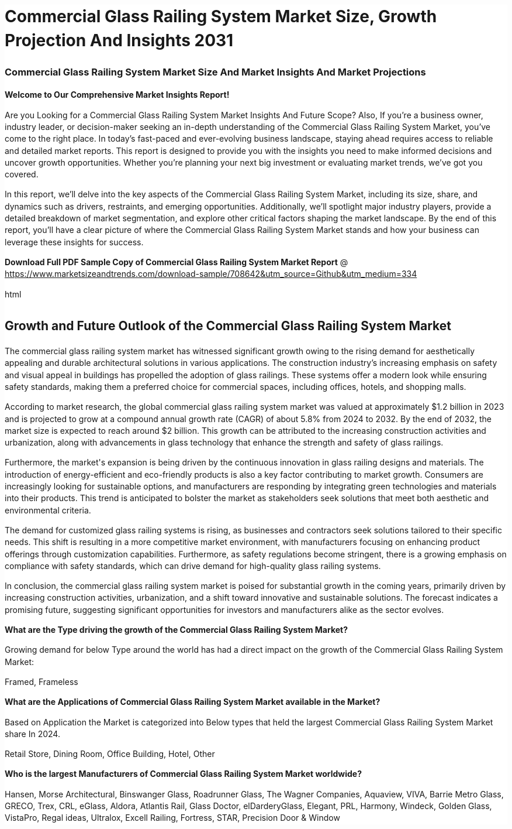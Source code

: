 <h1>Commercial Glass Railing System Market Size, Growth Projection And Insights 2031</h1><div class="" data-test-id=""><h3><span class="">Commercial Glass Railing System Market Size And Market Insights And Market Projections</span></h3></div><div class="" data-test-id=""><p><strong>Welcome to Our Comprehensive Market Insights Report!</strong></p><p>Are you Looking for a Commercial Glass Railing System Market Insights And Future Scope? Also, If you&rsquo;re a business owner, industry leader, or decision-maker seeking an in-depth understanding of the Commercial Glass Railing System Market, you&rsquo;ve come to the right place. In today&rsquo;s fast-paced and ever-evolving business landscape, staying ahead requires access to reliable and detailed market reports. This report is designed to provide you with the insights you need to make informed decisions and uncover growth opportunities. Whether you&rsquo;re planning your next big investment or evaluating market trends, we&rsquo;ve got you covered.</p><p>In this report, we&rsquo;ll delve into the key aspects of the Commercial Glass Railing System Market, including its size, share, and dynamics such as drivers, restraints, and emerging opportunities. Additionally, we&rsquo;ll spotlight major industry players, provide a detailed breakdown of market segmentation, and explore other critical factors shaping the market landscape. By the end of this report, you&rsquo;ll have a clear picture of where the Commercial Glass Railing System Market stands and how your business can leverage these insights for success.</p><p><strong>Download Full PDF Sample Copy of Commercial Glass Railing System Market Report</strong> @ <a href="https://www.marketsizeandtrends.com/download-sample/708642&utm_source=Github&utm_medium=334" target="_blank">https://www.marketsizeandtrends.com/download-sample/708642&utm_source=Github&utm_medium=334</a></p></div><div class="" data-test-id=""><p><span class="">html<div> <h2>Growth and Future Outlook of the Commercial Glass Railing System Market</h2> <p>The commercial glass railing system market has witnessed significant growth owing to the rising demand for aesthetically appealing and durable architectural solutions in various applications. The construction industry’s increasing emphasis on safety and visual appeal in buildings has propelled the adoption of glass railings. These systems offer a modern look while ensuring safety standards, making them a preferred choice for commercial spaces, including offices, hotels, and shopping malls.</p> <p>According to market research, the global commercial glass railing system market was valued at approximately $1.2 billion in 2023 and is projected to grow at a compound annual growth rate (CAGR) of about 5.8% from 2024 to 2032. By the end of 2032, the market size is expected to reach around $2 billion. This growth can be attributed to the increasing construction activities and urbanization, along with advancements in glass technology that enhance the strength and safety of glass railings.</p> <p><b></b></p> <p>Furthermore, the market's expansion is being driven by the continuous innovation in glass railing designs and materials. The introduction of energy-efficient and eco-friendly products is also a key factor contributing to market growth. Consumers are increasingly looking for sustainable options, and manufacturers are responding by integrating green technologies and materials into their products. This trend is anticipated to bolster the market as stakeholders seek solutions that meet both aesthetic and environmental criteria.</p> <p>The demand for customized glass railing systems is rising, as businesses and contractors seek solutions tailored to their specific needs. This shift is resulting in a more competitive market environment, with manufacturers focusing on enhancing product offerings through customization capabilities. Furthermore, as safety regulations become stringent, there is a growing emphasis on compliance with safety standards, which can drive demand for high-quality glass railing systems.</p> <p>In conclusion, the commercial glass railing system market is poised for substantial growth in the coming years, primarily driven by increasing construction activities, urbanization, and a shift toward innovative and sustainable solutions. The forecast indicates a promising future, suggesting significant opportunities for investors and manufacturers alike as the sector evolves.</p></div></span></p><p><strong><span class="">What are the&nbsp;Type driving the growth of the Commercial Glass Railing System Market?</span></strong></p></div><div class="" data-test-id=""><p><span class="">Growing demand for below Type around the world has had a direct impact on the growth of the Commercial Glass Railing System Market:</span></p></div><div class="" data-test-id=""><p>Framed, Frameless</p><p><span class=""><strong>What are the&nbsp;Applications&nbsp;of Commercial Glass Railing System Market available in the Market?</strong></span></p></div><div class="" data-test-id=""><p><span class="">Based on Application the Market is categorized into Below types that held the largest Commercial Glass Railing System Market share In 2024.</span></p></div><div class="" data-test-id=""><p><span class="">Retail Store, Dining Room, Office Building, Hotel, Other</span></p><p><span class=""><strong>Who is the largest Manufacturers of Commercial Glass Railing System Market worldwide?</strong></span></p></div><div class="" data-test-id=""><p><span class="">Hansen, Morse Architectural, Binswanger Glass, Roadrunner Glass, The Wagner Companies, Aquaview, VIVA, Barrie Metro Glass, GRECO, Trex, CRL, eGlass, Aldora, Atlantis Rail, Glass Doctor, elDarderyGlass, Elegant, PRL, Harmony, Windeck, Golden Glass, VistaPro, Regal ideas, Ultralox, Excell Railing, Fortress, STAR, Precision Door & Window